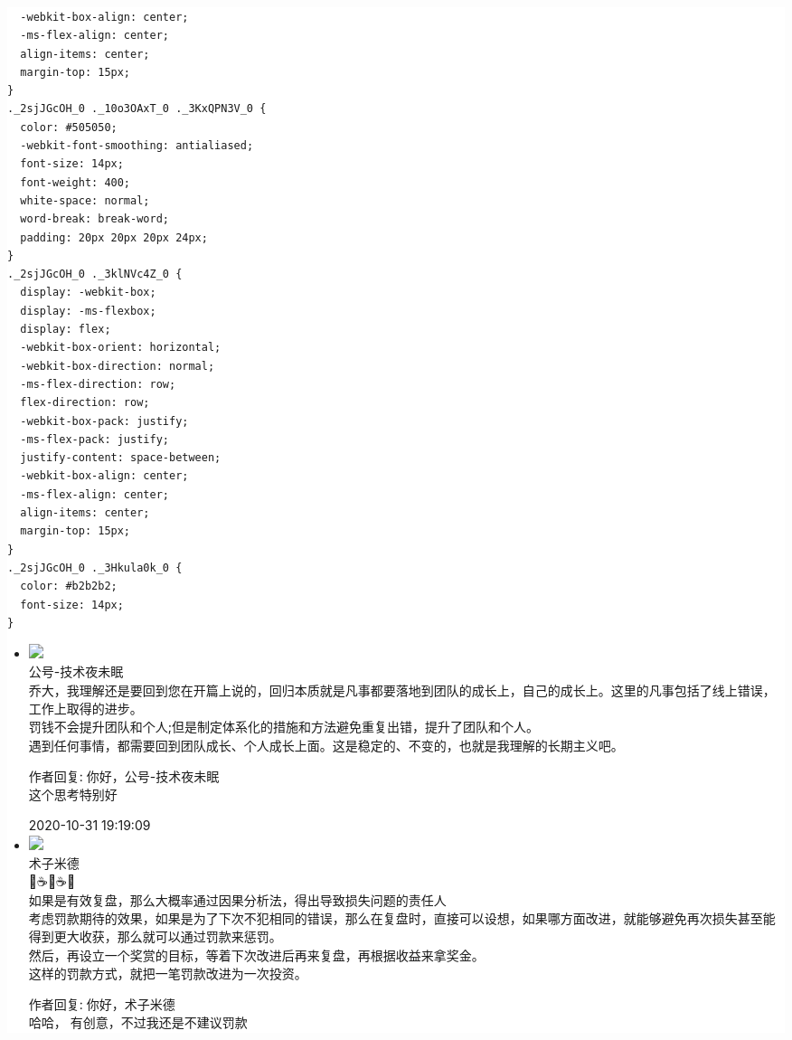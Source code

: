       -webkit-box-align: center;
      -ms-flex-align: center;
      align-items: center;
      margin-top: 15px;
    }
    ._2sjJGcOH_0 ._10o3OAxT_0 ._3KxQPN3V_0 {
      color: #505050;
      -webkit-font-smoothing: antialiased;
      font-size: 14px;
      font-weight: 400;
      white-space: normal;
      word-break: break-word;
      padding: 20px 20px 20px 24px;
    }
    ._2sjJGcOH_0 ._3klNVc4Z_0 {
      display: -webkit-box;
      display: -ms-flexbox;
      display: flex;
      -webkit-box-orient: horizontal;
      -webkit-box-direction: normal;
      -ms-flex-direction: row;
      flex-direction: row;
      -webkit-box-pack: justify;
      -ms-flex-pack: justify;
      justify-content: space-between;
      -webkit-box-align: center;
      -ms-flex-align: center;
      align-items: center;
      margin-top: 15px;
    }
    ._2sjJGcOH_0 ._3Hkula0k_0 {
      color: #b2b2b2;
      font-size: 14px;
    }
</style><ul><li>
<div class="_2sjJGcOH_0"><img src="https://static001.geekbang.org/account/avatar/00/0f/77/b3/991f3f9b.jpg"
  class="_3FLYR4bF_0">
<div class="_36ChpWj4_0">
  <div class="_2zFoi7sd_0"><span>公号-技术夜未眠</span>
  </div>
  <div class="_2_QraFYR_0">乔大，我理解还是要回到您在开篇上说的，回归本质就是凡事都要落地到团队的成长上，自己的成长上。这里的凡事包括了线上错误，工作上取得的进步。<br>罚钱不会提升团队和个人;但是制定体系化的措施和方法避免重复出错，提升了团队和个人。<br>遇到任何事情，都需要回到团队成长、个人成长上面。这是稳定的、不变的，也就是我理解的长期主义吧。</div>
  <div class="_10o3OAxT_0">
    <p class="_3KxQPN3V_0">作者回复: 你好，公号-技术夜未眠<br>这个思考特别好</p>
  </div>
  <div class="_3klNVc4Z_0">
    <div class="_3Hkula0k_0">2020-10-31 19:19:09</div>
  </div>
</div>
</div>
</li>
<li>
<div class="_2sjJGcOH_0"><img src="https://static001.geekbang.org/account/avatar/00/1c/f6/27/c27599ae.jpg"
  class="_3FLYR4bF_0">
<div class="_36ChpWj4_0">
  <div class="_2zFoi7sd_0"><span>术子米德</span>
  </div>
  <div class="_2_QraFYR_0">🤔☕️🤔☕️🤔<br>如果是有效复盘，那么大概率通过因果分析法，得出导致损失问题的责任人<br>考虑罚款期待的效果，如果是为了下次不犯相同的错误，那么在复盘时，直接可以设想，如果哪方面改进，就能够避免再次损失甚至能得到更大收获，那么就可以通过罚款来惩罚。<br>然后，再设立一个奖赏的目标，等着下次改进后再来复盘，再根据收益来拿奖金。<br>这样的罚款方式，就把一笔罚款改进为一次投资。</div>
  <div class="_10o3OAxT_0">
    <p class="_3KxQPN3V_0">作者回复: 你好，术子米德<br>哈哈， 有创意，不过我还是不建议罚款</p>